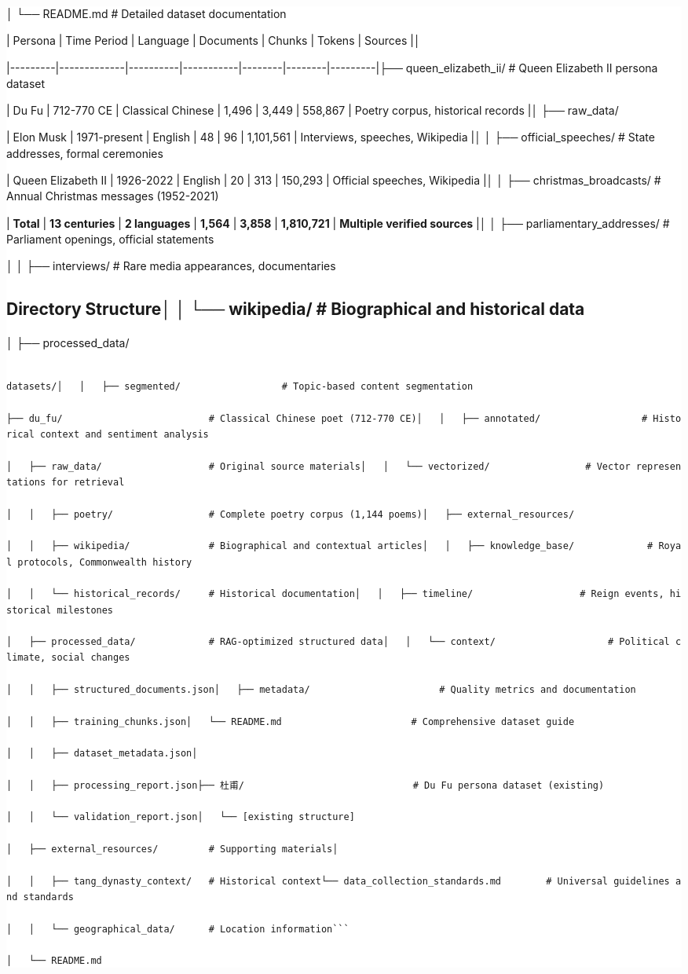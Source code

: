 │   └── README.md                       # Detailed dataset documentation

| Persona | Time Period | Language | Documents | Chunks | Tokens | Sources |│

|---------|-------------|----------|-----------|--------|--------|---------|├── queen_elizabeth_ii/                 # Queen Elizabeth II persona dataset

| Du Fu | 712-770 CE | Classical Chinese | 1,496 | 3,449 | 558,867 | Poetry corpus, historical records |│   ├── raw_data/

| Elon Musk | 1971-present | English | 48 | 96 | 1,101,561 | Interviews, speeches, Wikipedia |│   │   ├── official_speeches/          # State addresses, formal ceremonies

| Queen Elizabeth II | 1926-2022 | English | 20 | 313 | 150,293 | Official speeches, Wikipedia |│   │   ├── christmas_broadcasts/       # Annual Christmas messages (1952-2021)

| **Total** | **13 centuries** | **2 languages** | **1,564** | **3,858** | **1,810,721** | **Multiple verified sources** |│   │   ├── parliamentary_addresses/    # Parliament openings, official statements

│   │   ├── interviews/                 # Rare media appearances, documentaries

## Directory Structure│   │   └── wikipedia/                  # Biographical and historical data

│   ├── processed_data/

```│   │   ├── cleaned/                    # Text normalization and standardization

datasets/│   │   ├── segmented/                  # Topic-based content segmentation

├── du_fu/                          # Classical Chinese poet (712-770 CE)│   │   ├── annotated/                  # Historical context and sentiment analysis

│   ├── raw_data/                   # Original source materials│   │   └── vectorized/                 # Vector representations for retrieval

│   │   ├── poetry/                 # Complete poetry corpus (1,144 poems)│   ├── external_resources/

│   │   ├── wikipedia/              # Biographical and contextual articles│   │   ├── knowledge_base/             # Royal protocols, Commonwealth history

│   │   └── historical_records/     # Historical documentation│   │   ├── timeline/                   # Reign events, historical milestones

│   ├── processed_data/             # RAG-optimized structured data│   │   └── context/                    # Political climate, social changes

│   │   ├── structured_documents.json│   ├── metadata/                       # Quality metrics and documentation

│   │   ├── training_chunks.json│   └── README.md                       # Comprehensive dataset guide

│   │   ├── dataset_metadata.json│

│   │   ├── processing_report.json├── 杜甫/                              # Du Fu persona dataset (existing)

│   │   └── validation_report.json│   └── [existing structure]

│   ├── external_resources/         # Supporting materials│

│   │   ├── tang_dynasty_context/   # Historical context└── data_collection_standards.md        # Universal guidelines and standards

│   │   └── geographical_data/      # Location information```

│   └── README.md
```